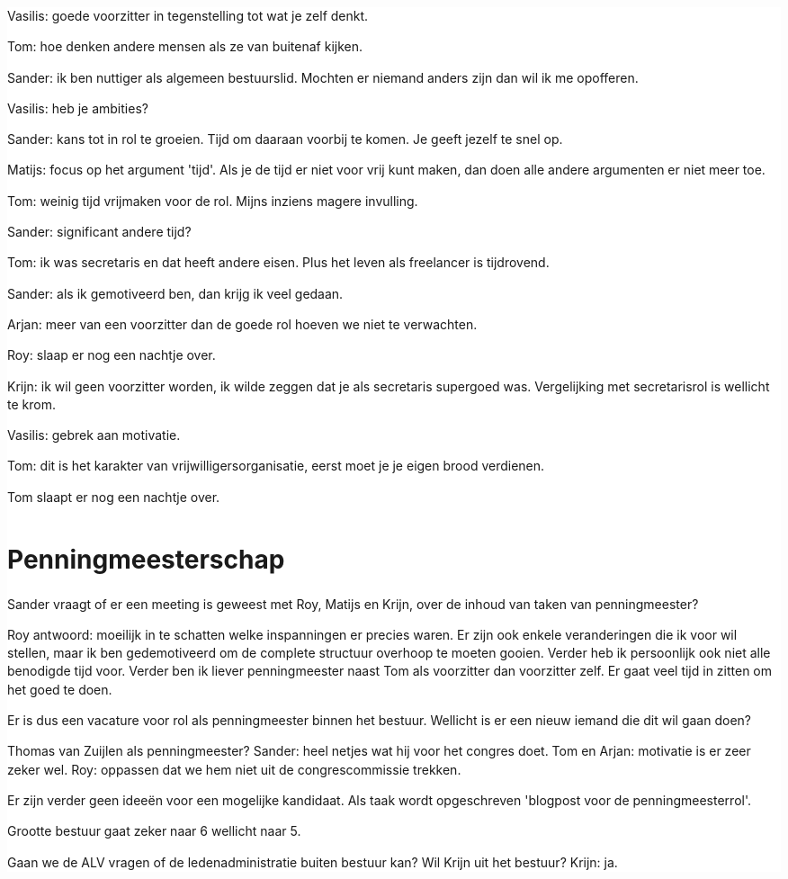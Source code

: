 Vasilis: goede voorzitter in tegenstelling tot wat je zelf denkt.

Tom: hoe denken andere mensen als ze van buitenaf kijken.

Sander: ik ben nuttiger als algemeen bestuurslid. Mochten er niemand anders zijn dan wil ik me opofferen.

Vasilis: heb je ambities?

Sander: kans tot in rol te groeien. Tijd om daaraan voorbij te komen. Je geeft jezelf te snel op.

Matijs: focus op het argument 'tijd'. Als je de tijd er niet voor vrij kunt maken, dan doen alle andere argumenten er niet meer toe.

Tom: weinig tijd vrijmaken voor de rol. Mijns inziens magere invulling.

Sander: significant andere tijd?

Tom: ik was secretaris en dat heeft andere eisen. Plus het leven als freelancer is tijdrovend.

Sander: als ik gemotiveerd ben, dan krijg ik veel gedaan.

Arjan: meer van een voorzitter dan de goede rol hoeven we niet te verwachten.

Roy: slaap er nog een nachtje over.

Krijn: ik wil geen voorzitter worden, ik wilde zeggen dat je als secretaris supergoed was. Vergelijking met secretarisrol is wellicht te krom.

Vasilis: gebrek aan motivatie.

Tom: dit is het karakter van vrijwilligersorganisatie, eerst moet je je eigen brood verdienen.

Tom slaapt er nog een nachtje over.

# Penningmeesterschap

Sander vraagt of er een meeting is geweest met Roy, Matijs en Krijn, over de inhoud van taken van penningmeester?

Roy antwoord: moeilijk in te schatten welke inspanningen er precies waren. Er zijn ook enkele veranderingen die ik voor wil stellen, maar ik ben gedemotiveerd om de complete structuur overhoop te moeten gooien. Verder heb ik persoonlijk ook niet alle benodigde tijd voor. Verder ben ik liever penningmeester naast Tom als voorzitter dan voorzitter zelf. Er gaat veel tijd in zitten om het goed te doen.

Er is dus een vacature voor rol als penningmeester binnen het bestuur. Wellicht is er een nieuw iemand die dit wil gaan doen?

Thomas van Zuijlen als penningmeester? Sander: heel netjes wat hij voor het congres doet. Tom en Arjan: motivatie is er zeer zeker wel. Roy: oppassen dat we hem niet uit de congrescommissie trekken.

Er zijn verder geen ideeën voor een mogelijke kandidaat. Als taak wordt opgeschreven 'blogpost voor de penningmeesterrol'.

Grootte bestuur gaat zeker naar 6 wellicht naar 5.

Gaan we de ALV vragen of de ledenadministratie buiten bestuur kan? Wil Krijn uit het bestuur? Krijn: ja.
